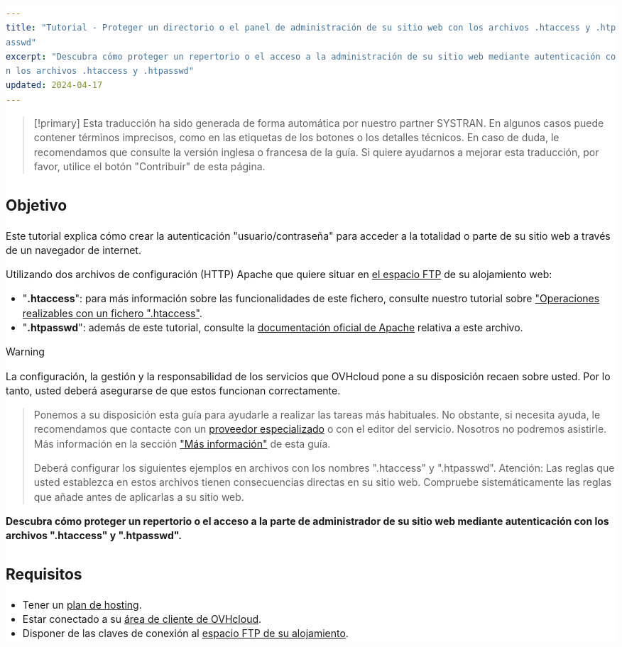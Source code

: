 ```yaml
---
title: "Tutorial - Proteger un directorio o el panel de administración de su sitio web con los archivos .htaccess y .htpasswd"
excerpt: "Descubra cómo proteger un repertorio o el acceso a la administración de su sitio web mediante autenticación con los archivos .htaccess y .htpasswd"
updated: 2024-04-17
---
```


> [!primary]
> Esta traducción ha sido generada de forma automática por nuestro partner SYSTRAN. En algunos casos puede contener términos imprecisos, como en las etiquetas de los botones o los detalles técnicos. En caso de duda, le recomendamos que consulte la versión inglesa o francesa de la guía. Si quiere ayudarnos a mejorar esta traducción, por favor, utilice el botón "Contribuir" de esta página.
>

## Objetivo

Este tutorial explica cómo crear la autenticación "usuario/contraseña" para acceder a la totalidad o parte de su sitio web a través de un navegador de internet. 

Utilizando dos archivos de configuración (HTTP) Apache que quiere situar en [el espacio FTP](/pages/web_cloud/web_hosting/ftp_connection) de su alojamiento web: 

- "**.htaccess**": para más información sobre las funcionalidades de este fichero, consulte nuestro tutorial sobre ["Operaciones realizables con un fichero ".htaccess"](/pages/web_cloud/web_hosting/htaccess_what_else_can_you_do).
- "**.htpasswd**": además de este tutorial, consulte la [documentación oficial de Apache](https://httpd.apache.org/docs/2.4/en/programs/htpasswd.html) relativa a este archivo.

> [!warning]
>
La configuración, la gestión y la responsabilidad de los servicios que OVHcloud pone a su disposición recaen sobre usted. Por lo tanto, usted deberá asegurarse de que estos funcionan correctamente.
> 
> Ponemos a su disposición esta guía para ayudarle a realizar las tareas más habituales. No obstante, si necesita ayuda, le recomendamos que contacte con un [proveedor especializado](/links/partner) o con el editor del servicio. Nosotros no podremos asistirle. Más información en la sección ["Más información"](#go-further) de esta guía.
>
> Deberá configurar los siguientes ejemplos en archivos con los nombres ".htaccess" y ".htpasswd". Atención: Las reglas que usted establezca en estos archivos tienen consecuencias directas en su sitio web. Compruebe sistemáticamente las reglas que añade antes de aplicarlas a su sitio web. 
> 

**Descubra cómo proteger un repertorio o el acceso a la parte de administrador de su sitio web mediante autenticación con los archivos ".htaccess" y ".htpasswd".**

## Requisitos

- Tener un [plan de hosting](https://www.ovhcloud.com/es-es/web-hosting/).
- Estar conectado a su [área de cliente de OVHcloud](/links/manager).
- Disponer de las claves de conexión al [espacio FTP de su alojamiento](/pages/web_cloud/web_hosting/ftp_connection).

